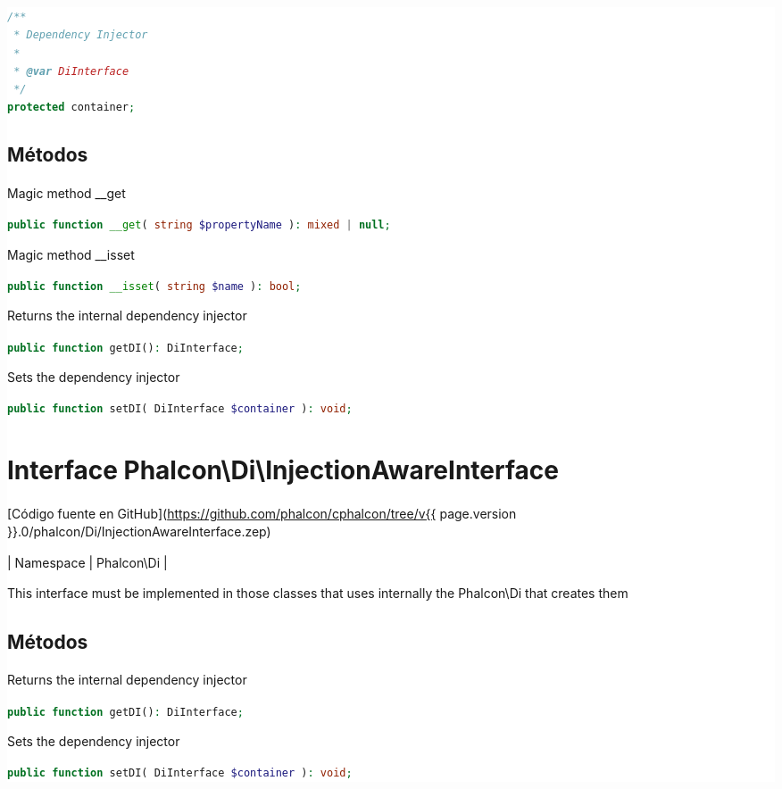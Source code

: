 ```php
/**
 * Dependency Injector
 *
 * @var DiInterface
 */
protected container;

```

## Métodos

Magic method __get

```php
public function __get( string $propertyName ): mixed | null;
```

Magic method __isset

```php
public function __isset( string $name ): bool;
```

Returns the internal dependency injector

```php
public function getDI(): DiInterface;
```

Sets the dependency injector

```php
public function setDI( DiInterface $container ): void;
```

<h1 id="di-injectionawareinterface">Interface Phalcon\Di\InjectionAwareInterface</h1>

[Código fuente en GitHub](https://github.com/phalcon/cphalcon/tree/v{{ page.version }}.0/phalcon/Di/InjectionAwareInterface.zep)

| Namespace | Phalcon\Di |

This interface must be implemented in those classes that uses internally the Phalcon\Di that creates them

## Métodos

Returns the internal dependency injector

```php
public function getDI(): DiInterface;
```

Sets the dependency injector

```php
public function setDI( DiInterface $container ): void;
```
